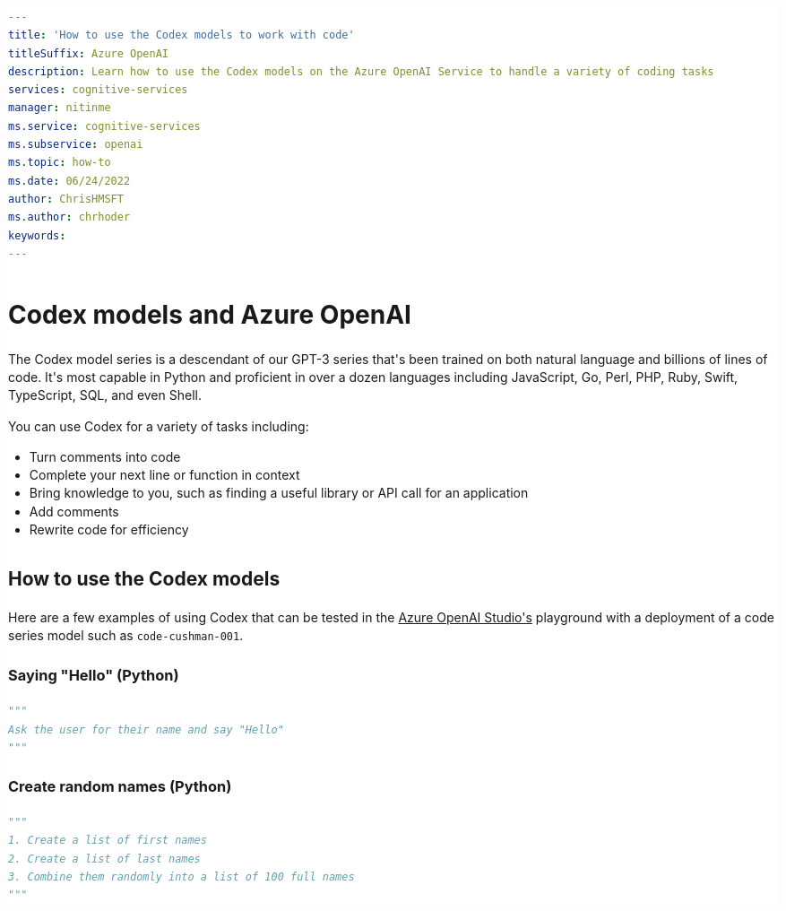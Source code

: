```yaml
---
title: 'How to use the Codex models to work with code'
titleSuffix: Azure OpenAI
description: Learn how to use the Codex models on the Azure OpenAI Service to handle a variety of coding tasks
services: cognitive-services
manager: nitinme
ms.service: cognitive-services
ms.subservice: openai
ms.topic: how-to
ms.date: 06/24/2022
author: ChrisHMSFT
ms.author: chrhoder
keywords: 
---
```


# Codex models and Azure OpenAI

The Codex model series is a descendant of our GPT-3 series that's been trained on both natural language and billions of lines of code. It's most capable in Python and proficient in over a dozen languages including JavaScript, Go, Perl, PHP, Ruby, Swift, TypeScript, SQL, and even Shell.

You can use Codex for a variety of tasks including:

- Turn comments into code
- Complete your next line or function in context
- Bring knowledge to you, such as finding a useful library or API call for an application
- Add comments
- Rewrite code for efficiency

## How to use the Codex models

Here are a few examples of using Codex that can be tested in the [Azure OpenAI Studio's](https://oai.azure.com) playground with a deployment of a code series model such as `code-cushman-001`.

### Saying "Hello" (Python)

```python
"""
Ask the user for their name and say "Hello"
"""
```

### Create random names (Python)

```python
"""
1. Create a list of first names
2. Create a list of last names
3. Combine them randomly into a list of 100 full names
"""
```
